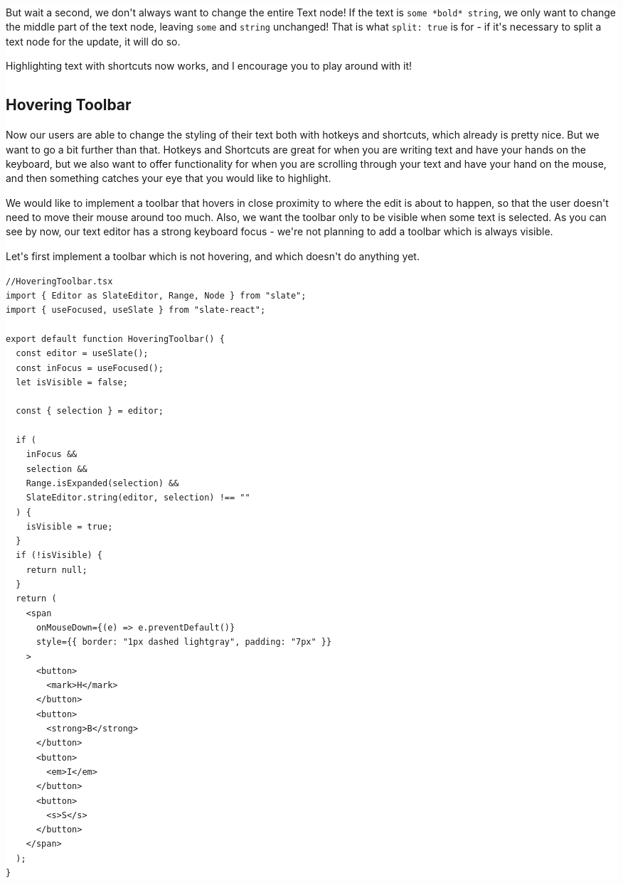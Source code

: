 But wait a second, we don't always want to change the entire Text node! If the text is `some *bold* string`, we only want to change the middle part of the text node, leaving `some` and `string` unchanged! That is what `split: true` is for - if it's necessary to split a text node for the update, it will do so.

Highlighting text with shortcuts now works, and I encourage you to play around with it!

## Hovering Toolbar
Now our users are able to change the styling of their text both with hotkeys and shortcuts, which already is pretty nice. But we want to go a bit further than that. Hotkeys and Shortcuts are great for when you are writing text and have your hands on the keyboard, but we also want to offer functionality for when you are scrolling through your text and have your hand on the mouse, and then something catches your eye that you would like to highlight.

We would like to implement a toolbar that hovers in close proximity to where the edit is about to happen, so that the user doesn't need to move their mouse around too much. Also, we want the toolbar only to be visible when some text is selected. As you can see by now, our text editor has a strong keyboard focus - we're not planning to add a toolbar which is always visible.


Let's first implement a toolbar which is not hovering, and which doesn't do anything yet.

```tsx
//HoveringToolbar.tsx
import { Editor as SlateEditor, Range, Node } from "slate";
import { useFocused, useSlate } from "slate-react";

export default function HoveringToolbar() {
  const editor = useSlate();
  const inFocus = useFocused();
  let isVisible = false;

  const { selection } = editor;

  if (
    inFocus &&
    selection &&
    Range.isExpanded(selection) &&
    SlateEditor.string(editor, selection) !== ""
  ) {
    isVisible = true;
  }
  if (!isVisible) {
    return null;
  }
  return (
    <span
      onMouseDown={(e) => e.preventDefault()}
      style={{ border: "1px dashed lightgray", padding: "7px" }}
    >
      <button>
        <mark>H</mark>
      </button>
      <button>
        <strong>B</strong>
      </button>
      <button>
        <em>I</em>
      </button>
      <button>
        <s>S</s>
      </button>
    </span>
  );
}
```